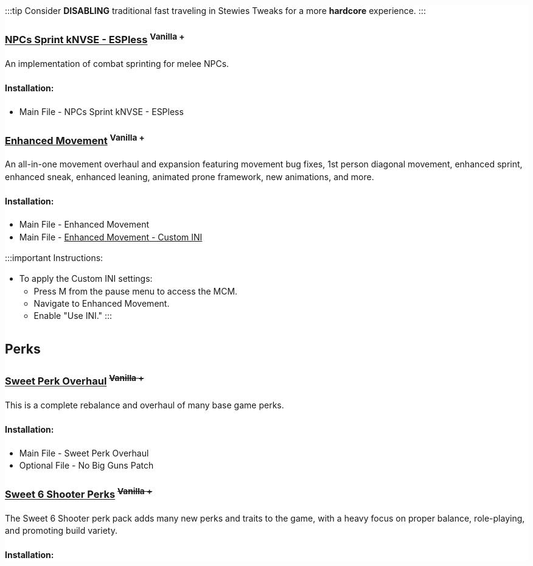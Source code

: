 :::tip
Consider **DISABLING** traditional fast traveling in Stewies Tweaks for a more **hardcore** experience.
:::

### [NPCs Sprint kNVSE - ESPless](https://www.nexusmods.com/newvegas/mods/83745) <sup>Vanilla +</sup>

An implementation of combat sprinting for melee NPCs.

#### Installation:

- Main File - NPCs Sprint kNVSE - ESPless

### [Enhanced Movement](https://www.nexusmods.com/newvegas/mods/85459) <sup>Vanilla +</sup>

An all-in-one movement overhaul and expansion featuring movement bug fixes, 1st person diagonal movement, enhanced sprint, enhanced sneak, enhanced leaning, animated prone framework, new animations, and more. 

#### Installation:

- Main File - Enhanced Movement
- Main File - [Enhanced Movement - Custom INI](https://www.nexusmods.com/newvegas/mods/79005?tab=files&file_id=1000131622&nmm=1)

:::important Instructions:
- To apply the Custom INI settings:
  - Press M from the pause menu to access the MCM.
  - Navigate to Enhanced Movement.
  - Enable "Use INI."
:::

## Perks

### [Sweet Perk Overhaul](https://www.nexusmods.com/newvegas/mods/73946) <sup>~~Vanilla +~~</sup>

This is a complete rebalance and overhaul of many base game perks.

#### Installation:

- Main File - Sweet Perk Overhaul
- Optional File - No Big Guns Patch

### [Sweet 6 Shooter Perks](https://www.nexusmods.com/newvegas/mods/73438) <sup>~~Vanilla +~~</sup>

The Sweet 6 Shooter perk pack adds many new perks and traits to the game, with a heavy focus on proper balance, role-playing, and promoting build variety.

#### Installation:

